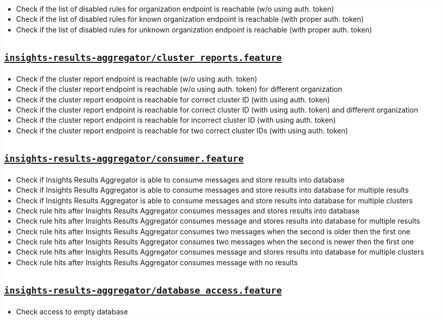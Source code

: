 * Check if the list of disabled rules for organization endpoint is reachable (w/o using auth. token)
* Check if the list of disabled rules for known organization endpoint is reachable (with proper auth. token)
* Check if the list of disabled rules for unknown organization endpoint is reachable (with proper auth. token)

## [`insights-results-aggregator/cluster_reports.feature`](https://github.com/RedHatInsights/insights-behavioral-spec/blob/main/features/insights-results-aggregator/cluster_reports.feature)

* Check if the cluster report endpoint is reachable (w/o using auth. token)
* Check if the cluster report endpoint is reachable (w/o using auth. token) for different organization
* Check if the cluster report endpoint is reachable for correct cluster ID (with using auth. token)
* Check if the cluster report endpoint is reachable for correct cluster ID (with using auth. token) and different organization
* Check if the cluster report endpoint is reachable for incorrect cluster ID (with using auth. token)
* Check if the cluster report endpoint is reachable for two correct cluster IDs (with using auth. token)

## [`insights-results-aggregator/consumer.feature`](https://github.com/RedHatInsights/insights-behavioral-spec/blob/main/features/insights-results-aggregator/consumer.feature)

* Check if Insights Results Aggregator is able to consume messages and store results into database
* Check if Insights Results Aggregator is able to consume messages and store results into database for multiple results
* Check if Insights Results Aggregator is able to consume messages and store results into database for multiple clusters
* Check rule hits after Insights Results Aggregator consumes messages and stores results into database
* Check rule hits after Insights Results Aggregator consumes message and stores results into database for multiple results
* Check rule hits after Insights Results Aggregator consumes two messages when the second is older then the first one
* Check rule hits after Insights Results Aggregator consumes two messages when the second is newer then the first one
* Check rule hits after Insights Results Aggregator consumes message and stores results into database for multiple clusters
* Check rule hits after Insights Results Aggregator consumes message with no results

## [`insights-results-aggregator/database_access.feature`](https://github.com/RedHatInsights/insights-behavioral-spec/blob/main/features/insights-results-aggregator/database_access.feature)

* Check access to empty database
